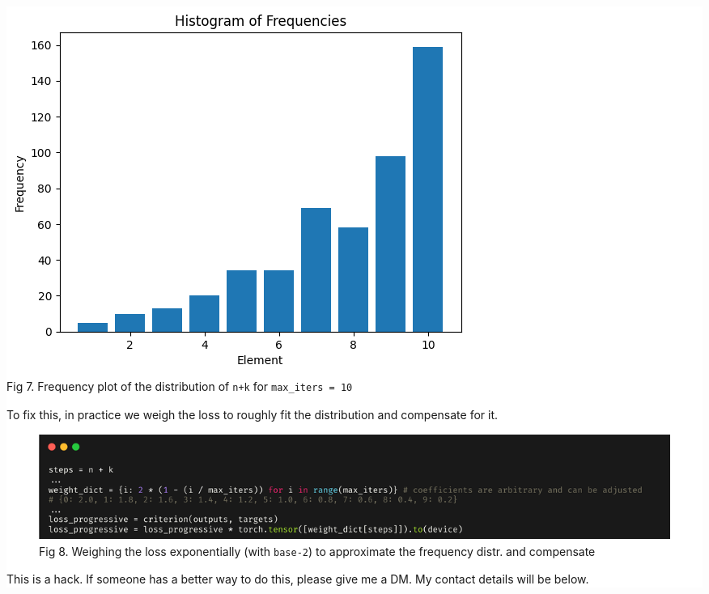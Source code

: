 <img src="Untitled%203.png">
</div>
<figcaption>
Fig 7. Frequency plot of the distribution of <code>n+k</code> for <code>max_iters = 10</code>
</figcaption>
</figure>

To fix this, in practice we weigh the loss to roughly fit the distribution and compensate for it.

<figure>
<div class="img-container">
<img src="Untitled 4.png">
</div>
<figcaption>
Fig 8. Weighing the loss exponentially (with <code>base-2</code>) to approximate the frequency distr. and compensate
</figcaption>
</figure>

This is a hack. If someone has a better way to do this, please give me a DM. My contact details will be below.
